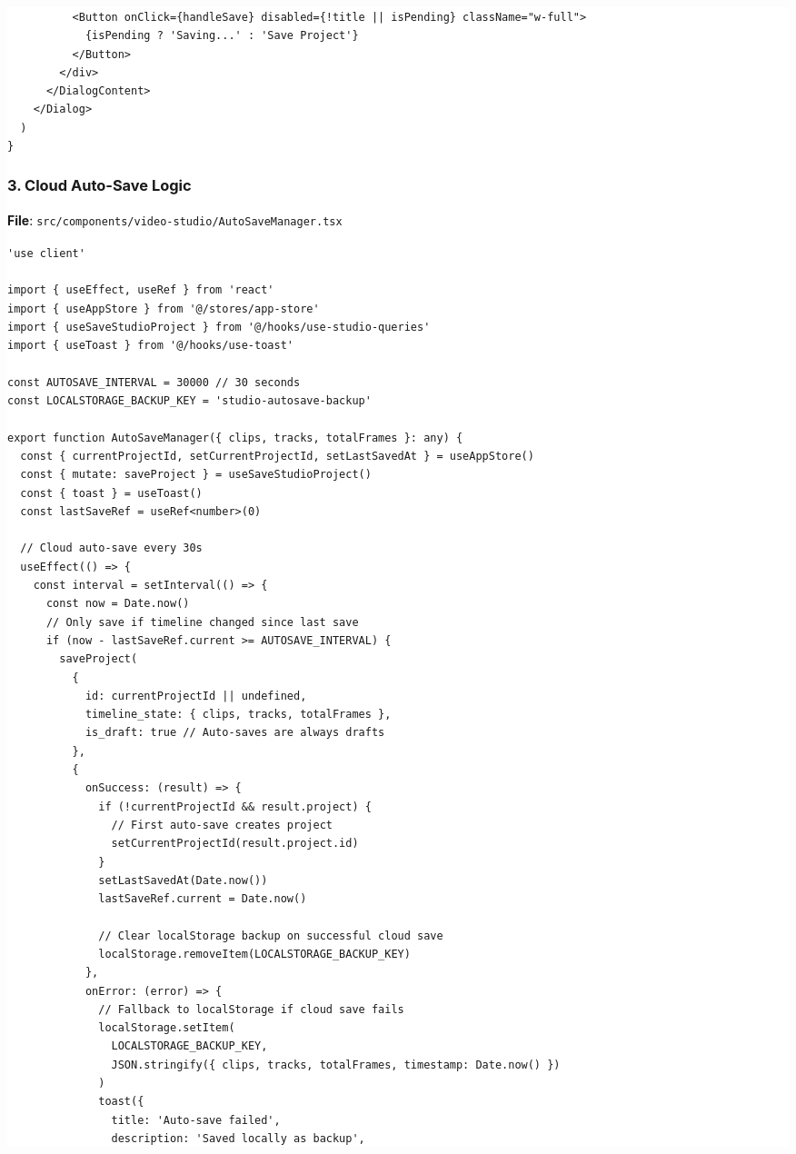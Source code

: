 ```tsx
          <Button onClick={handleSave} disabled={!title || isPending} className="w-full">
            {isPending ? 'Saving...' : 'Save Project'}
          </Button>
        </div>
      </DialogContent>
    </Dialog>
  )
}
```

### 3. Cloud Auto-Save Logic
**File**: `src/components/video-studio/AutoSaveManager.tsx`

```tsx
'use client'

import { useEffect, useRef } from 'react'
import { useAppStore } from '@/stores/app-store'
import { useSaveStudioProject } from '@/hooks/use-studio-queries'
import { useToast } from '@/hooks/use-toast'

const AUTOSAVE_INTERVAL = 30000 // 30 seconds
const LOCALSTORAGE_BACKUP_KEY = 'studio-autosave-backup'

export function AutoSaveManager({ clips, tracks, totalFrames }: any) {
  const { currentProjectId, setCurrentProjectId, setLastSavedAt } = useAppStore()
  const { mutate: saveProject } = useSaveStudioProject()
  const { toast } = useToast()
  const lastSaveRef = useRef<number>(0)

  // Cloud auto-save every 30s
  useEffect(() => {
    const interval = setInterval(() => {
      const now = Date.now()
      // Only save if timeline changed since last save
      if (now - lastSaveRef.current >= AUTOSAVE_INTERVAL) {
        saveProject(
          {
            id: currentProjectId || undefined,
            timeline_state: { clips, tracks, totalFrames },
            is_draft: true // Auto-saves are always drafts
          },
          {
            onSuccess: (result) => {
              if (!currentProjectId && result.project) {
                // First auto-save creates project
                setCurrentProjectId(result.project.id)
              }
              setLastSavedAt(Date.now())
              lastSaveRef.current = Date.now()

              // Clear localStorage backup on successful cloud save
              localStorage.removeItem(LOCALSTORAGE_BACKUP_KEY)
            },
            onError: (error) => {
              // Fallback to localStorage if cloud save fails
              localStorage.setItem(
                LOCALSTORAGE_BACKUP_KEY,
                JSON.stringify({ clips, tracks, totalFrames, timestamp: Date.now() })
              )
              toast({
                title: 'Auto-save failed',
                description: 'Saved locally as backup',
```